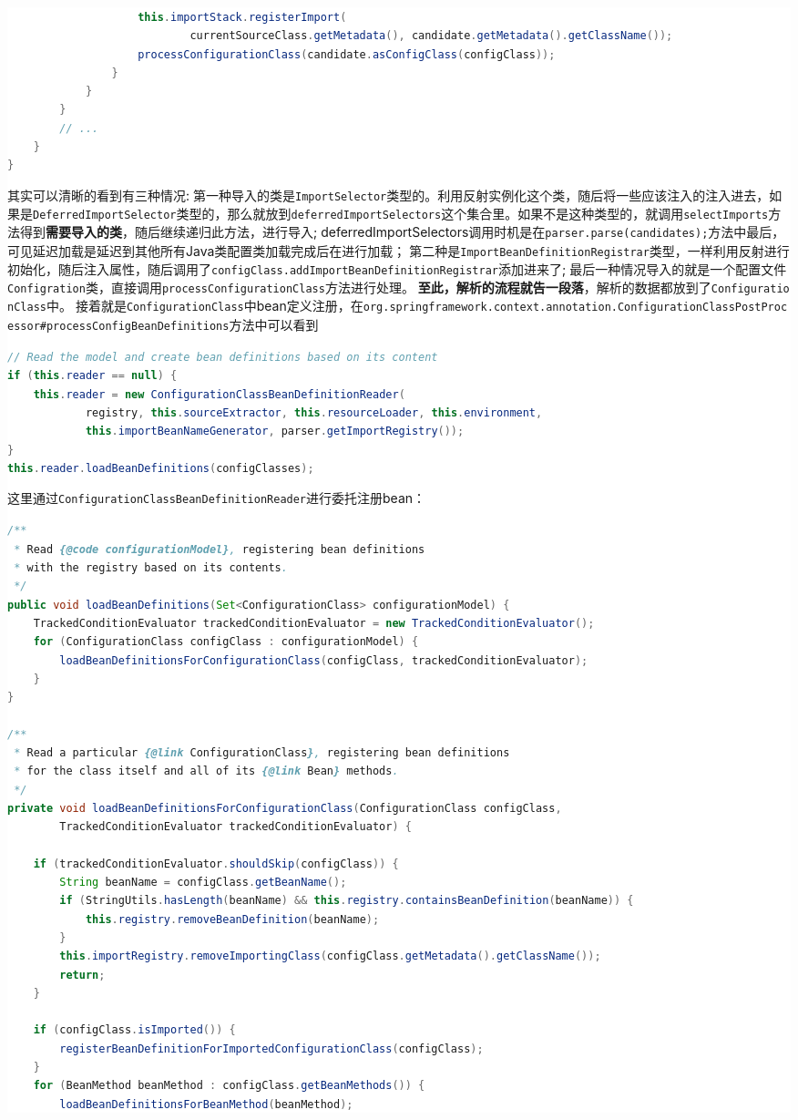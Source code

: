 ```java
					this.importStack.registerImport(
							currentSourceClass.getMetadata(), candidate.getMetadata().getClassName());
					processConfigurationClass(candidate.asConfigClass(configClass));
				}
			}
		}
		// ...
	}
}
```
其实可以清晰的看到有三种情况:
第一种导入的类是`ImportSelector`类型的。利用反射实例化这个类，随后将一些应该注入的注入进去，如果是`DeferredImportSelector`类型的，那么就放到`deferredImportSelectors`这个集合里。如果不是这种类型的，就调用`selectImports`方法得到**需要导入的类**，随后继续递归此方法，进行导入; deferredImportSelectors调用时机是在`parser.parse(candidates);`方法中最后，可见延迟加载是延迟到其他所有Java类配置类加载完成后在进行加载；
第二种是`ImportBeanDefinitionRegistrar`类型，一样利用反射进行初始化，随后注入属性，随后调用了`configClass.addImportBeanDefinitionRegistrar`添加进来了; 
最后一种情况导入的就是一个配置文件`Configration`类，直接调用`processConfigurationClass`方法进行处理。
**至此，解析的流程就告一段落**，解析的数据都放到了`ConfigurationClass`中。
接着就是`ConfigurationClass`中bean定义注册，在`org.springframework.context.annotation.ConfigurationClassPostProcessor#processConfigBeanDefinitions`方法中可以看到
```java
// Read the model and create bean definitions based on its content
if (this.reader == null) {
	this.reader = new ConfigurationClassBeanDefinitionReader(
			registry, this.sourceExtractor, this.resourceLoader, this.environment,
			this.importBeanNameGenerator, parser.getImportRegistry());
}
this.reader.loadBeanDefinitions(configClasses);
```
这里通过`ConfigurationClassBeanDefinitionReader`进行委托注册bean：
```java
/**
 * Read {@code configurationModel}, registering bean definitions
 * with the registry based on its contents.
 */
public void loadBeanDefinitions(Set<ConfigurationClass> configurationModel) {
	TrackedConditionEvaluator trackedConditionEvaluator = new TrackedConditionEvaluator();
	for (ConfigurationClass configClass : configurationModel) {
		loadBeanDefinitionsForConfigurationClass(configClass, trackedConditionEvaluator);
	}
}

/**
 * Read a particular {@link ConfigurationClass}, registering bean definitions
 * for the class itself and all of its {@link Bean} methods.
 */
private void loadBeanDefinitionsForConfigurationClass(ConfigurationClass configClass,
		TrackedConditionEvaluator trackedConditionEvaluator) {

	if (trackedConditionEvaluator.shouldSkip(configClass)) {
		String beanName = configClass.getBeanName();
		if (StringUtils.hasLength(beanName) && this.registry.containsBeanDefinition(beanName)) {
			this.registry.removeBeanDefinition(beanName);
		}
		this.importRegistry.removeImportingClass(configClass.getMetadata().getClassName());
		return;
	}

	if (configClass.isImported()) {
		registerBeanDefinitionForImportedConfigurationClass(configClass);
	}
	for (BeanMethod beanMethod : configClass.getBeanMethods()) {
		loadBeanDefinitionsForBeanMethod(beanMethod);
```